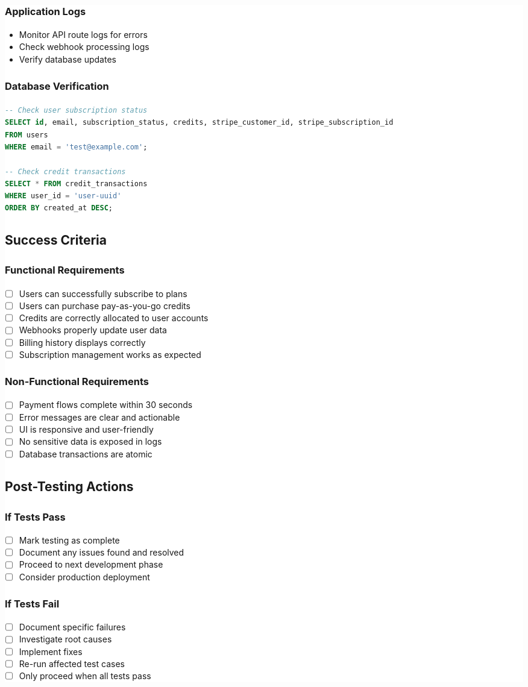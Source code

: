### Application Logs
- Monitor API route logs for errors
- Check webhook processing logs
- Verify database updates

### Database Verification
```sql
-- Check user subscription status
SELECT id, email, subscription_status, credits, stripe_customer_id, stripe_subscription_id 
FROM users 
WHERE email = 'test@example.com';

-- Check credit transactions
SELECT * FROM credit_transactions 
WHERE user_id = 'user-uuid' 
ORDER BY created_at DESC;
```

## Success Criteria

### Functional Requirements
- [ ] Users can successfully subscribe to plans
- [ ] Users can purchase pay-as-you-go credits
- [ ] Credits are correctly allocated to user accounts
- [ ] Webhooks properly update user data
- [ ] Billing history displays correctly
- [ ] Subscription management works as expected

### Non-Functional Requirements
- [ ] Payment flows complete within 30 seconds
- [ ] Error messages are clear and actionable
- [ ] UI is responsive and user-friendly
- [ ] No sensitive data is exposed in logs
- [ ] Database transactions are atomic

## Post-Testing Actions

### If Tests Pass
- [ ] Mark testing as complete
- [ ] Document any issues found and resolved
- [ ] Proceed to next development phase
- [ ] Consider production deployment

### If Tests Fail
- [ ] Document specific failures
- [ ] Investigate root causes
- [ ] Implement fixes
- [ ] Re-run affected test cases
- [ ] Only proceed when all tests pass
